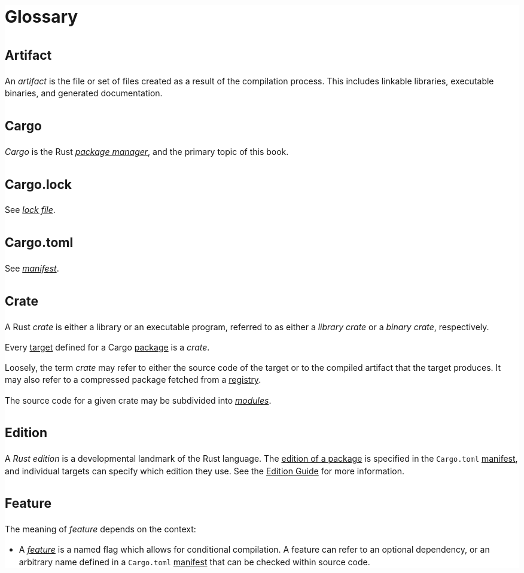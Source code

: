 # Glossary

## Artifact

An *artifact* is the file or set of files created as a result of the
compilation process. This includes linkable libraries, executable binaries,
and generated documentation.

## Cargo

*Cargo* is the Rust [*package manager*](#package-manager), and the primary
topic of this book.

## Cargo.lock

See [*lock file*](#lock-file).

## Cargo.toml

See [*manifest*](#manifest).

## Crate

A Rust *crate* is either a library or an executable program, referred to as
either a *library crate* or a *binary crate*, respectively.

Every [target](#target) defined for a Cargo [package](#package) is a *crate*.

Loosely, the term *crate* may refer to either the source code of the target or
to the compiled artifact that the target produces. It may also refer to a
compressed package fetched from a [registry](#registry).

The source code for a given crate may be subdivided into [*modules*](#module).

## Edition

A *Rust edition* is a developmental landmark of the Rust language. The
[edition of a package][edition-field] is specified in the `Cargo.toml`
[manifest](#manifest), and individual targets can specify which edition they
use. See the [Edition Guide] for more information.

## Feature

The meaning of *feature* depends on the context:

- A [*feature*][feature] is a named flag which allows for conditional
  compilation. A feature can refer to an optional dependency, or an arbitrary
  name defined in a `Cargo.toml` [manifest](#manifest) that can be checked
  within source code.


[Cargo.toml vs Cargo.lock]: ../guide/cargo-toml-vs-cargo-lock.md
[Directory Sources]: ../reference/source-replacement.md#directory-sources
[Local Registry Sources]: ../reference/source-replacement.md#local-registry-sources
[Source Replacement]: ../reference/source-replacement.md
[build cache]: ../reference/build-cache.html
[cargo-unstable]: ../reference/unstable.md
[config option]: ../reference/config.md
[crates.io]: https://crates.io/
[directory layout]: ../guide/project-layout.md
[edition guide]: ../../edition-guide/index.html
[edition-field]: ../reference/manifest.md#the-edition-field
[environment variable]: ../reference/environment-variables.md
[feature]: ../reference/features.md
[git dependency]: ../reference/specifying-dependencies.md#specifying-dependencies-from-git-repositories
[git source]: ../reference/source-replacement.md
[integration-tests]: ../reference/cargo-targets.md#integration-tests
[manifest]: ../reference/manifest.md
[path dependency]: ../reference/specifying-dependencies.md#specifying-path-dependencies
[path overrides]: ../reference/overriding-dependencies.md#paths-overrides
[pkgid-spec]: ../reference/pkgid-spec.md
[rustdoc-unstable]: https://doc.rust-lang.org/nightly/rustdoc/unstable-features.html
[target-feature]: ../../reference/attributes/codegen.html#the-target_feature-attribute
[targets]: ../reference/cargo-targets.md#configuring-a-target
[unstable-book]: https://doc.rust-lang.org/nightly/unstable-book/index.html
[virtual]: ../reference/workspaces.md
[workspace]: ../reference/workspaces.md